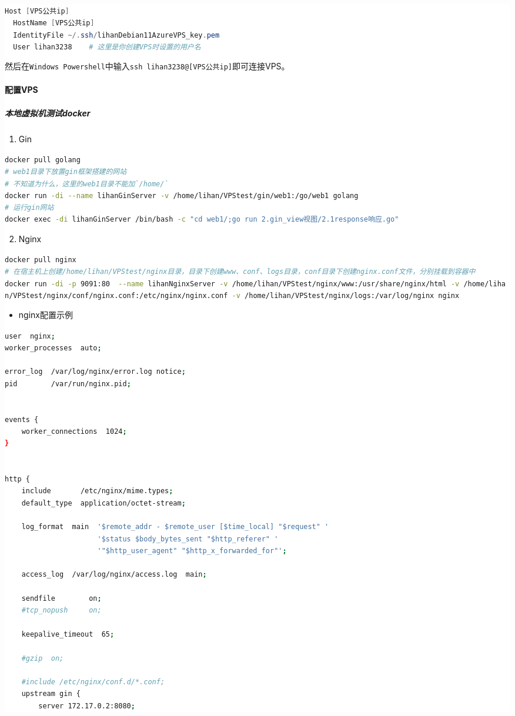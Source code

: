 ```powershell
Host [VPS公共ip]
  HostName [VPS公共ip]
  IdentityFile ~/.ssh/lihanDebian11AzureVPS_key.pem
  User lihan3238    # 这里是你创建VPS时设置的用户名
```

然后在`Windows Powershell`中输入`ssh lihan3238@[VPS公共ip]`即可连接VPS。

#### 配置VPS

##### 本地虚拟机测试docker

1. Gin

```bash
docker pull golang
# web1目录下放置gin框架搭建的网站
# 不知道为什么，这里的web1目录不能加`/home/`
docker run -di --name lihanGinServer -v /home/lihan/VPStest/gin/web1:/go/web1 golang
# 运行gin网站
docker exec -di lihanGinServer /bin/bash -c "cd web1/;go run 2.gin_view视图/2.1response响应.go"
```
2. Nginx

```bash
docker pull nginx
# 在宿主机上创建/home/lihan/VPStest/nginx目录，目录下创建www、conf、logs目录，conf目录下创建nginx.conf文件，分别挂载到容器中
docker run -di -p 9091:80  --name lihanNginxServer -v /home/lihan/VPStest/nginx/www:/usr/share/nginx/html -v /home/lihan/VPStest/nginx/conf/nginx.conf:/etc/nginx/nginx.conf -v /home/lihan/VPStest/nginx/logs:/var/log/nginx nginx
```
- nginx配置示例
  
```bash
user  nginx;
worker_processes  auto;

error_log  /var/log/nginx/error.log notice;
pid        /var/run/nginx.pid;


events {
    worker_connections  1024;
}


http {
    include       /etc/nginx/mime.types;
    default_type  application/octet-stream;

    log_format  main  '$remote_addr - $remote_user [$time_local] "$request" '
                      '$status $body_bytes_sent "$http_referer" '
                      '"$http_user_agent" "$http_x_forwarded_for"';

    access_log  /var/log/nginx/access.log  main;

    sendfile        on;
    #tcp_nopush     on;

    keepalive_timeout  65;

    #gzip  on;

    #include /etc/nginx/conf.d/*.conf;
    upstream gin {
        server 172.17.0.2:8080;
```